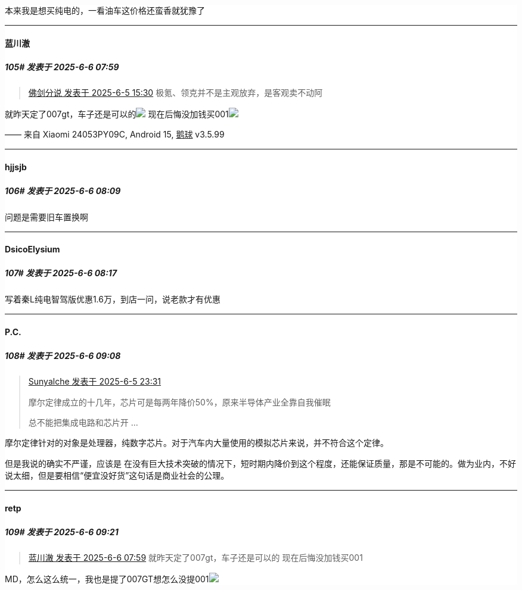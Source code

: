 本来我是想买纯电的，一看油车这价格还蛮香就犹豫了


*****

####  蓝川澈  
##### 105#       发表于 2025-6-6 07:59

<blockquote><a href="httphttps://stage1st.com/2b/forum.php?mod=redirect&amp;goto=findpost&amp;pid=67885150&amp;ptid=2252835" target="_blank">佛剑分说 发表于 2025-6-5 15:30</a>
极氪、领克并不是主观放弃，是客观卖不动阿</blockquote>
就昨天定了007gt，车子还是可以的<img src="https://static.stage1st.com/image/smiley/face2017/018.png" referrerpolicy="no-referrer">
现在后悔没加钱买001<img src="https://static.stage1st.com/image/smiley/face2017/068.png" referrerpolicy="no-referrer">

—— 来自 Xiaomi 24053PY09C, Android 15, [鹅球](https://www.pgyer.com/GcUxKd4w) v3.5.99


*****

####  hjjsjb  
##### 106#       发表于 2025-6-6 08:09

问题是需要旧车置换啊


*****

####  DsicoElysium  
##### 107#       发表于 2025-6-6 08:17

写着秦L纯电智驾版优惠1.6万，到店一问，说老款才有优惠


*****

####  P.C.  
##### 108#       发表于 2025-6-6 09:08

<blockquote><a href="httphttps://stage1st.com/2b/forum.php?mod=redirect&amp;goto=findpost&amp;pid=67888505&amp;ptid=2252835" target="_blank">Sunyalche 发表于 2025-6-5 23:31</a>

摩尔定律成立的十几年，芯片可是每两年降价50%，原来半导体产业全靠自我催眠

总不能把集成电路和芯片开 ...</blockquote>
摩尔定律针对的对象是处理器，纯数字芯片。对于汽车内大量使用的模拟芯片来说，并不符合这个定律。

但是我说的确实不严谨，应该是 在没有巨大技术突破的情况下，短时期内降价到这个程度，还能保证质量，那是不可能的。做为业内，不好说太细，但是要相信“便宜没好货”这句话是商业社会的公理。


*****

####  retp  
##### 109#       发表于 2025-6-6 09:21

<blockquote><a href="httphttps://stage1st.com/2b/forum.php?mod=redirect&amp;goto=findpost&amp;pid=67889275&amp;ptid=2252835" target="_blank">蓝川澈 发表于 2025-6-6 07:59</a>
就昨天定了007gt，车子还是可以的
现在后悔没加钱买001</blockquote>
MD，怎么这么统一，我也是提了007GT想怎么没提001<img src="https://static.stage1st.com/image/smiley/face2017/003.png" referrerpolicy="no-referrer">
